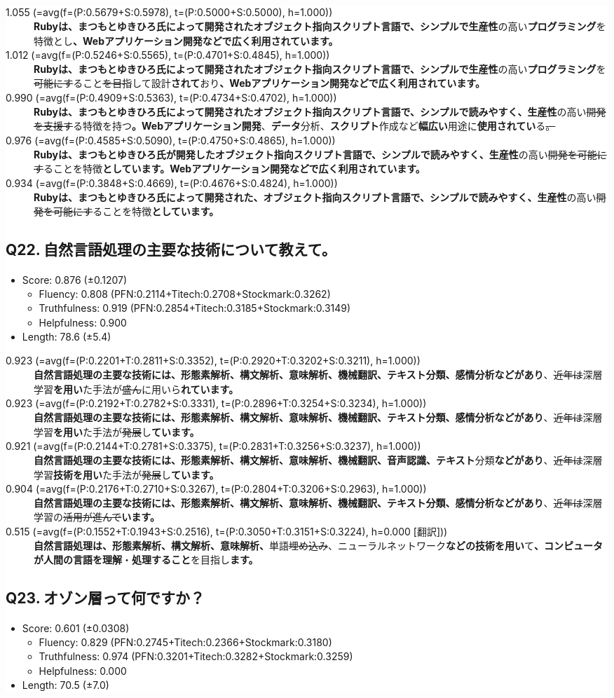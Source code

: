 <dl>
<dt>1.055 (=avg(f=(P:0.5679+S:0.5978), t=(P:0.5000+S:0.5000), h=1.000))</dt>
<dd><b>Rubyは、まつもとゆきひろ氏によって開発されたオブジェクト指向スクリプト言語で、シンプルで生産性</b>の高い<b>プログラミング</b>を特徴とし<b>、Webアプリケーション開発などで広く利用されています。</b></dd>
<dt>1.012 (=avg(f=(P:0.5246+S:0.5565), t=(P:0.4701+S:0.4845), h=1.000))</dt>
<dd><b>Rubyは、まつもとゆきひろ氏によって開発されたオブジェクト指向スクリプト言語で、シンプルで生産性</b>の高い<b>プログラミング</b>を<s>可能にす</s>ること<s>を目指</s>して設計<b>されて</b>おり<b>、Webアプリケーション開発などで広く利用されています。</b></dd>
<dt>0.990 (=avg(f=(P:0.4909+S:0.5363), t=(P:0.4734+S:0.4702), h=1.000))</dt>
<dd><b>Rubyは、まつもとゆきひろ氏によって開発されたオブジェクト指向スクリプト言語で、シンプルで読みやすく、生産性</b>の高い<s>開発を支援す</s>る特徴を持つ<b>。Webアプリケーション開発</b>、<b>データ</b>分析、<b>スクリプト</b>作成など<b>幅広い</b>用途に<b>使用されてい</b>る<s>。</s></dd>
<dt>0.976 (=avg(f=(P:0.4585+S:0.5090), t=(P:0.4750+S:0.4865), h=1.000))</dt>
<dd><b>Rubyは、まつもとゆきひろ氏が開発したオブジェクト指向スクリプト言語で、シンプルで読みやすく、生産性</b>の高い<s>開発を可能にす</s>ることを特徴<b>としています。Webアプリケーション開発などで広く利用されています。</b></dd>
<dt>0.934 (=avg(f=(P:0.3848+S:0.4669), t=(P:0.4676+S:0.4824), h=1.000))</dt>
<dd><b>Rubyは、まつもとゆきひろ氏によって開発された、オブジェクト指向スクリプト言語で、シンプルで読みやすく、生産性</b>の高い<s>開発を可能にす</s>ることを特徴<b>としています。</b></dd>
</dl>

## <a name="Q22"></a>Q22. 自然言語処理の主要な技術について教えて。

- Score: 0.876 (±0.1207)
  - Fluency: 0.808 (PFN:0.2114+Titech:0.2708+Stockmark:0.3262)
  - Truthfulness: 0.919 (PFN:0.2854+Titech:0.3185+Stockmark:0.3149)
  - Helpfulness: 0.900
- Length: 78.6 (±5.4)

<dl>
<dt>0.923 (=avg(f=(P:0.2201+T:0.2811+S:0.3352), t=(P:0.2920+T:0.3202+S:0.3211), h=1.000))</dt>
<dd><b>自然言語処理の主要な技術には、形態素解析、構文解析、意味解析、機械翻訳、テキスト分類、感情分析などがあり</b>、<s>近年は</s>深層学習<b>を用い</b>た手法が<s>盛ん</s>に用いら<b>れています。</b></dd>
<dt>0.923 (=avg(f=(P:0.2192+T:0.2782+S:0.3331), t=(P:0.2896+T:0.3254+S:0.3234), h=1.000))</dt>
<dd><b>自然言語処理の主要な技術には、形態素解析、構文解析、意味解析、機械翻訳、テキスト分類、感情分析などがあり</b>、<s>近年は</s>深層学習<b>を用い</b>た手法が<s>発展</s>し<b>ています。</b></dd>
<dt>0.921 (=avg(f=(P:0.2144+T:0.2781+S:0.3375), t=(P:0.2831+T:0.3256+S:0.3237), h=1.000))</dt>
<dd><b>自然言語処理の主要な技術には、形態素解析、構文解析、意味解析、機械翻訳、音声認識、テキスト</b>分類<b>などがあり</b>、<s>近年は</s>深層学習<b>技術を用い</b>た手法が<s>発展</s>し<b>ています。</b></dd>
<dt>0.904 (=avg(f=(P:0.2176+T:0.2710+S:0.3267), t=(P:0.2804+T:0.3206+S:0.2963), h=1.000))</dt>
<dd><b>自然言語処理の主要な技術には、形態素解析、構文解析、意味解析、機械翻訳、テキスト分類、感情分析などがあり</b>、<s>近年は</s>深層学習の<s>活用が進んで</s><b>います。</b></dd>
<dt>0.515 (=avg(f=(P:0.1552+T:0.1943+S:0.2516), t=(P:0.3050+T:0.3151+S:0.3224), h=0.000 [翻訳]))</dt>
<dd><b>自然言語処理は、形態素解析、構文解析、意味解析、</b>単語<s>埋め込み</s>、ニューラルネットワーク<b>などの技術を用い</b>て<b>、コンピュータが人間の言語を理解</b>・<b>処理すること</b>を目指し<b>ます。</b></dd>
</dl>

## <a name="Q23"></a>Q23. オゾン層って何ですか？

- Score: 0.601 (±0.0308)
  - Fluency: 0.829 (PFN:0.2745+Titech:0.2366+Stockmark:0.3180)
  - Truthfulness: 0.974 (PFN:0.3201+Titech:0.3282+Stockmark:0.3259)
  - Helpfulness: 0.000
- Length: 70.5 (±7.0)

